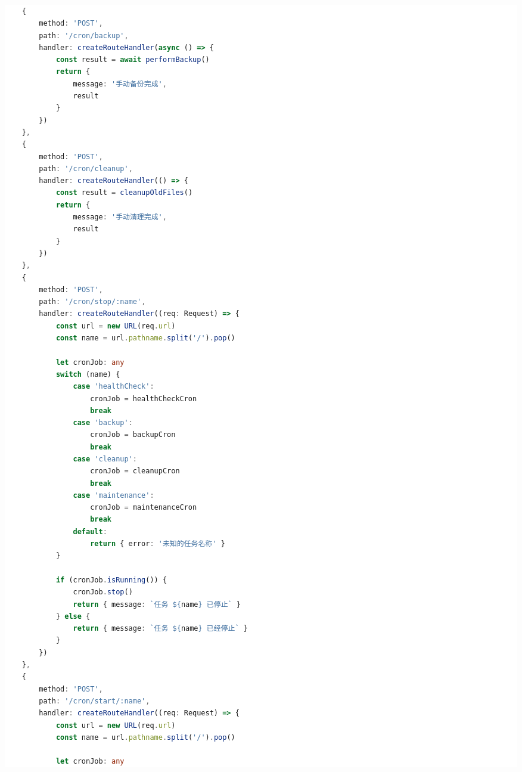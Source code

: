 ```typescript
    {
        method: 'POST',
        path: '/cron/backup',
        handler: createRouteHandler(async () => {
            const result = await performBackup()
            return { 
                message: '手动备份完成',
                result
            }
        })
    },
    {
        method: 'POST',
        path: '/cron/cleanup',
        handler: createRouteHandler(() => {
            const result = cleanupOldFiles()
            return { 
                message: '手动清理完成',
                result
            }
        })
    },
    {
        method: 'POST',
        path: '/cron/stop/:name',
        handler: createRouteHandler((req: Request) => {
            const url = new URL(req.url)
            const name = url.pathname.split('/').pop()
            
            let cronJob: any
            switch (name) {
                case 'healthCheck':
                    cronJob = healthCheckCron
                    break
                case 'backup':
                    cronJob = backupCron
                    break
                case 'cleanup':
                    cronJob = cleanupCron
                    break
                case 'maintenance':
                    cronJob = maintenanceCron
                    break
                default:
                    return { error: '未知的任务名称' }
            }
            
            if (cronJob.isRunning()) {
                cronJob.stop()
                return { message: `任务 ${name} 已停止` }
            } else {
                return { message: `任务 ${name} 已经停止` }
            }
        })
    },
    {
        method: 'POST',
        path: '/cron/start/:name',
        handler: createRouteHandler((req: Request) => {
            const url = new URL(req.url)
            const name = url.pathname.split('/').pop()
            
            let cronJob: any
```
